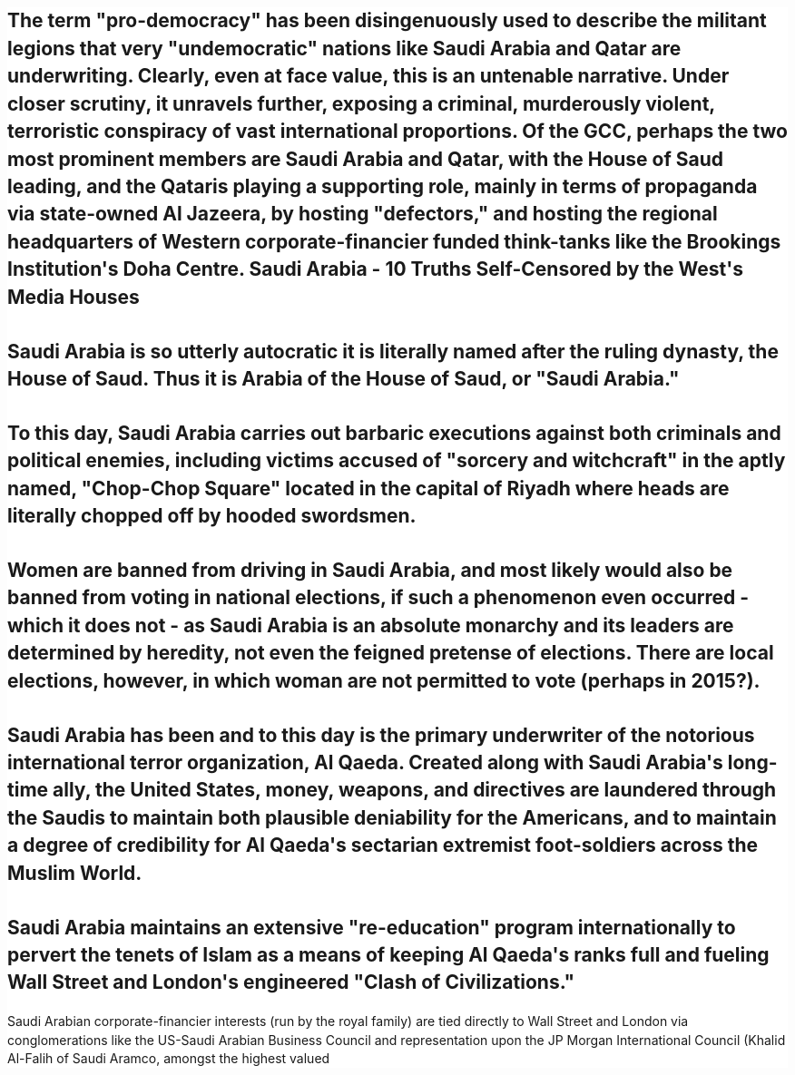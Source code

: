 The term "pro-democracy" has been disingenuously used to describe the
militant legions that very "undemocratic" nations like Saudi Arabia and
Qatar are underwriting.
Clearly, even at face value, this is an
untenable narrative. Under closer scrutiny, it unravels further, exposing a
criminal, murderously violent, terroristic conspiracy of vast international
proportions.
Of the GCC, perhaps the two most prominent members are Saudi Arabia and
Qatar, with the House of Saud leading, and the Qataris playing a supporting
role, mainly in terms of propaganda via
state-owned Al Jazeera, by hosting
"defectors," and hosting the regional headquarters of Western
corporate-financier funded think-tanks like the
Brookings Institution's Doha Centre.
Saudi Arabia - 10
Truths Self-Censored by the West's Media Houses
-
Saudi Arabia is so utterly autocratic it
is literally named after the ruling dynasty, the House of Saud. Thus
it is Arabia of the House of Saud, or "Saudi Arabia."
-
To this day, Saudi Arabia carries out
barbaric executions against both criminals and political enemies,
including victims
accused of "sorcery and witchcraft"
in the aptly named, "Chop-Chop
Square" located in the capital of Riyadh where heads are
literally chopped off by hooded swordsmen.
-
Women are banned from driving in Saudi
Arabia, and most likely would also be banned from voting in national
elections, if such a phenomenon even occurred -
which it does not - as Saudi Arabia
is an absolute monarchy and its leaders are determined by heredity,
not even the feigned pretense of elections. There are local
elections, however, in which
woman are not permitted to vote
(perhaps in 2015?).
-
Saudi Arabia has been and to this day is
the
primary underwriter of the
notorious international terror organization, Al Qaeda.
Created along with Saudi Arabia's long-time
ally, the United States, money, weapons, and directives
are
laundered through the Saudis to
maintain both plausible deniability for the Americans, and to
maintain a degree of credibility for Al Qaeda's sectarian extremist
foot-soldiers across the Muslim World.
-
Saudi Arabia maintains an extensive
"re-education"
program internationally to pervert the tenets of Islam as
a means of keeping Al Qaeda's ranks full and fueling Wall Street and
London's engineered "Clash
of Civilizations."
-
Saudi Arabian corporate-financier
interests (run by the royal family) are tied directly to Wall Street
and London via conglomerations like the
US-Saudi Arabian Business Council
and representation upon the JP Morgan International Council (Khalid
Al-Falih of Saudi Aramco, amongst the highest valued